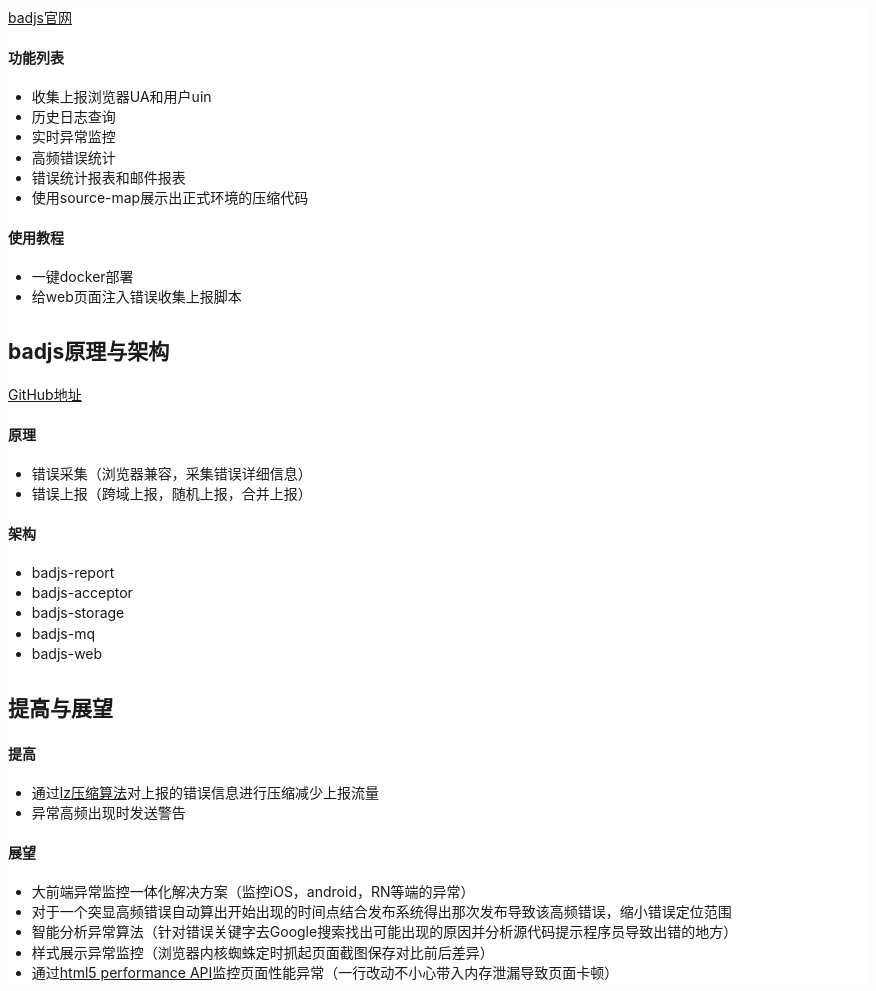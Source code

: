 [badjs官网](http://betterjs.github.io/)

#### 功能列表

- 收集上报浏览器UA和用户uin
- 历史日志查询
- 实时异常监控
- 高频错误统计
- 错误统计报表和邮件报表
- 使用source-map展示出正式环境的压缩代码

#### 使用教程

- 一键docker部署
- 给web页面注入错误收集上报脚本

## badjs原理与架构

[GitHub地址](https://github.com/BetterJS)

#### 原理

- 错误采集（浏览器兼容，采集错误详细信息）
- 错误上报（跨域上报，随机上报，合并上报）

#### 架构

- badjs-report
- badjs-acceptor
- badjs-storage
- badjs-mq
- badjs-web

## 提高与展望

#### 提高

- 通过[lz压缩算法](https://github.com/pieroxy/lz-string)对上报的错误信息进行压缩减少上报流量
- 异常高频出现时发送警告

#### 展望

- 大前端异常监控一体化解决方案（监控iOS，android，RN等端的异常）
- 对于一个突显高频错误自动算出开始出现的时间点结合发布系统得出那次发布导致该高频错误，缩小错误定位范围
- 智能分析异常算法（针对错误关键字去Google搜索找出可能出现的原因并分析源代码提示程序员导致出错的地方）
- 样式展示异常监控（浏览器内核蜘蛛定时抓起页面截图保存对比前后差异）
- 通过[html5 performance API](https://developer.mozilla.org/en-US/docs/Web/API/Window/performance)监控页面性能异常（一行改动不小心带入内存泄漏导致页面卡顿）
